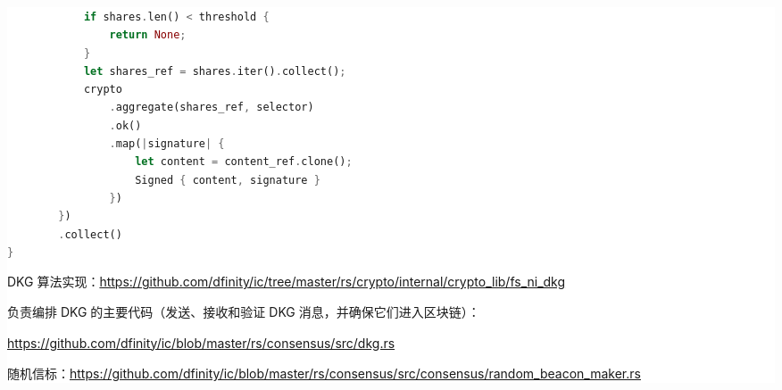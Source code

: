 ```rust
            if shares.len() < threshold {
                return None;
            }
            let shares_ref = shares.iter().collect();
            crypto
                .aggregate(shares_ref, selector)
                .ok()
                .map(|signature| {
                    let content = content_ref.clone();
                    Signed { content, signature }
                })
        })
        .collect()
}
```





DKG 算法实现：https://github.com/dfinity/ic/tree/master/rs/crypto/internal/crypto_lib/fs_ni_dkg

负责编排 DKG 的主要代码（发送、接收和验证 DKG 消息，并确保它们进入区块链）：

https://github.com/dfinity/ic/blob/master/rs/consensus/src/dkg.rs

随机信标：https://github.com/dfinity/ic/blob/master/rs/consensus/src/consensus/random_beacon_maker.rs

